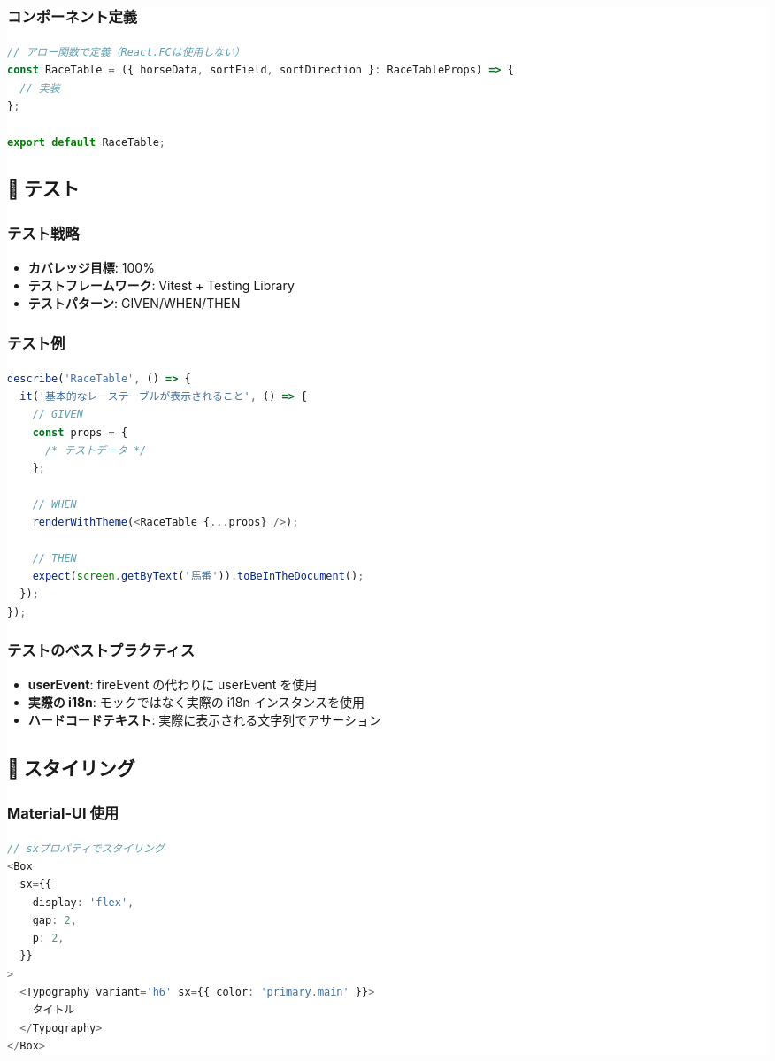 ### コンポーネント定義

```typescript
// アロー関数で定義（React.FCは使用しない）
const RaceTable = ({ horseData, sortField, sortDirection }: RaceTableProps) => {
  // 実装
};

export default RaceTable;
```

## 🧪 テスト

### テスト戦略

- **カバレッジ目標**: 100%
- **テストフレームワーク**: Vitest + Testing Library
- **テストパターン**: GIVEN/WHEN/THEN

### テスト例

```typescript
describe('RaceTable', () => {
  it('基本的なレーステーブルが表示されること', () => {
    // GIVEN
    const props = {
      /* テストデータ */
    };

    // WHEN
    renderWithTheme(<RaceTable {...props} />);

    // THEN
    expect(screen.getByText('馬番')).toBeInTheDocument();
  });
});
```

### テストのベストプラクティス

- **userEvent**: fireEvent の代わりに userEvent を使用
- **実際の i18n**: モックではなく実際の i18n インスタンスを使用
- **ハードコードテキスト**: 実際に表示される文字列でアサーション

## 🎨 スタイリング

### Material-UI 使用

```typescript
// sxプロパティでスタイリング
<Box
  sx={{
    display: 'flex',
    gap: 2,
    p: 2,
  }}
>
  <Typography variant='h6' sx={{ color: 'primary.main' }}>
    タイトル
  </Typography>
</Box>
```
